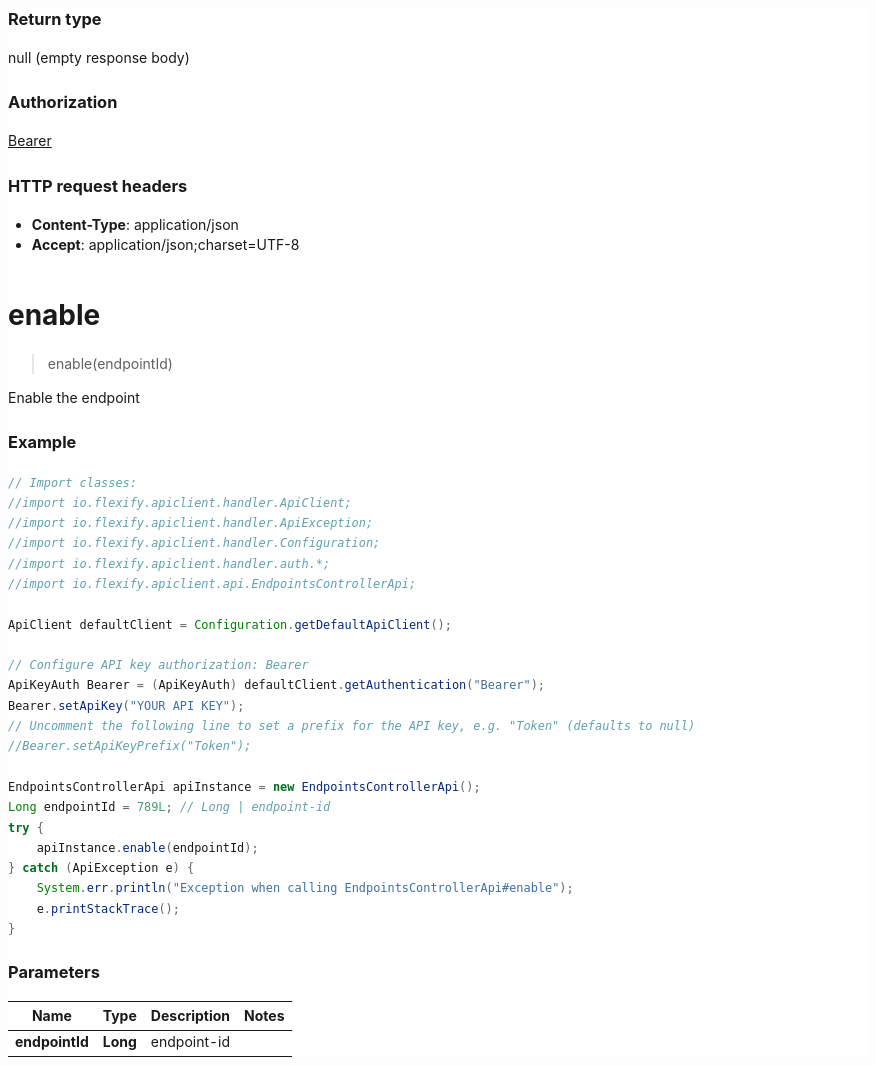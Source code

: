 ### Return type

null (empty response body)

### Authorization

[Bearer](../README.md#Bearer)

### HTTP request headers

 - **Content-Type**: application/json
 - **Accept**: application/json;charset=UTF-8

<a name="enable"></a>
# **enable**
> enable(endpointId)

Enable the endpoint

### Example
```java
// Import classes:
//import io.flexify.apiclient.handler.ApiClient;
//import io.flexify.apiclient.handler.ApiException;
//import io.flexify.apiclient.handler.Configuration;
//import io.flexify.apiclient.handler.auth.*;
//import io.flexify.apiclient.api.EndpointsControllerApi;

ApiClient defaultClient = Configuration.getDefaultApiClient();

// Configure API key authorization: Bearer
ApiKeyAuth Bearer = (ApiKeyAuth) defaultClient.getAuthentication("Bearer");
Bearer.setApiKey("YOUR API KEY");
// Uncomment the following line to set a prefix for the API key, e.g. "Token" (defaults to null)
//Bearer.setApiKeyPrefix("Token");

EndpointsControllerApi apiInstance = new EndpointsControllerApi();
Long endpointId = 789L; // Long | endpoint-id
try {
    apiInstance.enable(endpointId);
} catch (ApiException e) {
    System.err.println("Exception when calling EndpointsControllerApi#enable");
    e.printStackTrace();
}
```

### Parameters

Name | Type | Description  | Notes
------------- | ------------- | ------------- | -------------
 **endpointId** | **Long**| endpoint-id |
